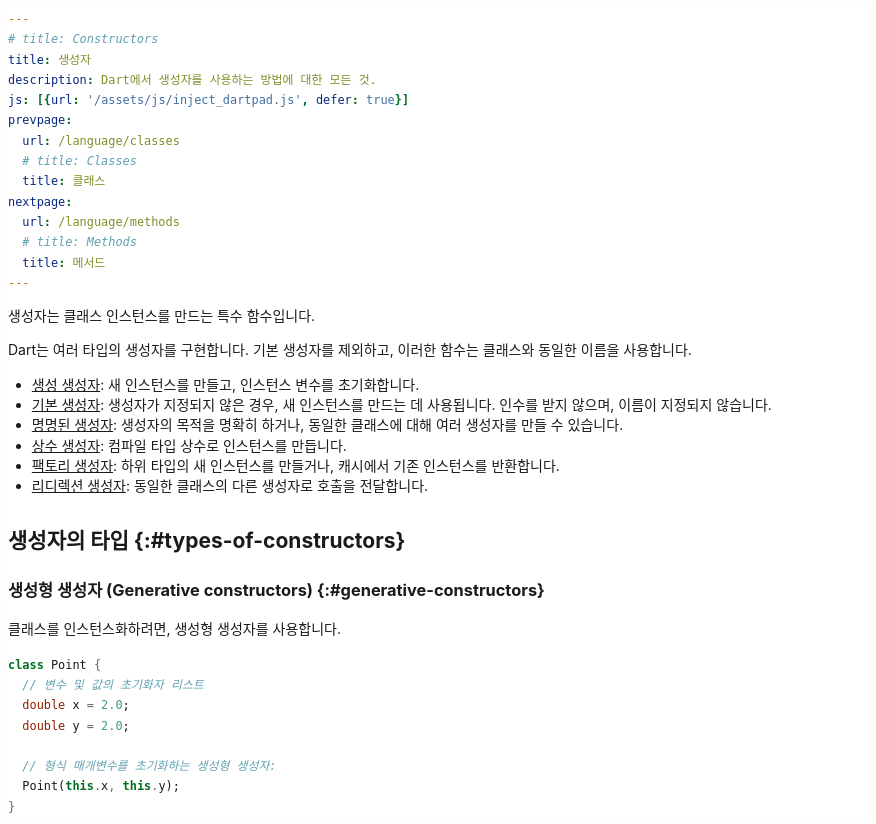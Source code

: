 ```yaml
---
# title: Constructors
title: 생성자
description: Dart에서 생성자를 사용하는 방법에 대한 모든 것.
js: [{url: '/assets/js/inject_dartpad.js', defer: true}]
prevpage:
  url: /language/classes
  # title: Classes
  title: 클래스
nextpage:
  url: /language/methods
  # title: Methods
  title: 메서드
---
```


생성자는 클래스 인스턴스를 만드는 특수 함수입니다.

Dart는 여러 타입의 생성자를 구현합니다. 
기본 생성자를 제외하고, 이러한 함수는 클래스와 동일한 이름을 사용합니다.

* [생성 생성자][generative]: 새 인스턴스를 만들고, 인스턴스 변수를 초기화합니다.
* [기본 생성자][default]: 생성자가 지정되지 않은 경우, 새 인스턴스를 만드는 데 사용됩니다. 
  인수를 받지 않으며, 이름이 지정되지 않습니다.
* [명명된 생성자][named]: 생성자의 목적을 명확히 하거나, 동일한 클래스에 대해 여러 생성자를 만들 수 있습니다.
* [상수 생성자][constant]: 컴파일 타입 상수로 인스턴스를 만듭니다.
* [팩토리 생성자][factory]: 하위 타입의 새 인스턴스를 만들거나, 캐시에서 기존 인스턴스를 반환합니다.
* [리디렉션 생성자][redirecting]: 동일한 클래스의 다른 생성자로 호출을 전달합니다.

[default]: #default-constructors
[generative]: #generative-constructors
[named]: #named-constructors
[constant]: #constant-constructors
[factory]: #factory-constructors
[redirecting]: #redirecting-constructors

<?code-excerpt path-base="misc/lib/language_tour/classes"?>

<?code-excerpt replace="/ *\/\/\s+ignore_for_file:[^\n]+\n//g; /(^|\n) *\/\/\s+ignore:[^\n]+\n/$1/g; /(\n[^\n]+) *\/\/\s+ignore:[^\n]+\n/$1\n/g; / *\/\/\s+ignore:[^\n]+//g; /([A-Z]\w*)\d\b/$1/g"?>

## 생성자의 타입 {:#types-of-constructors}

### 생성형 생성자 (Generative constructors) {:#generative-constructors}

클래스를 인스턴스화하려면, 생성형 생성자를 사용합니다.

<?code-excerpt "point_alt.dart (idiomatic-constructor)" plaster="none"?>
```dart
class Point {
  // 변수 및 값의 초기화자 리스트
  double x = 2.0;
  double y = 2.0;

  // 형식 매개변수를 초기화하는 생성형 생성자:
  Point(this.x, this.y);
}
```


[language version]: /guides/language/evolution#language-versioning
[using constructors]: /language/classes#using-constructors
[late-final-ivar]: /effective-dart/design#avoid-public-late-final-fields-without-initializers
[static method]: /language/classes#static-methods